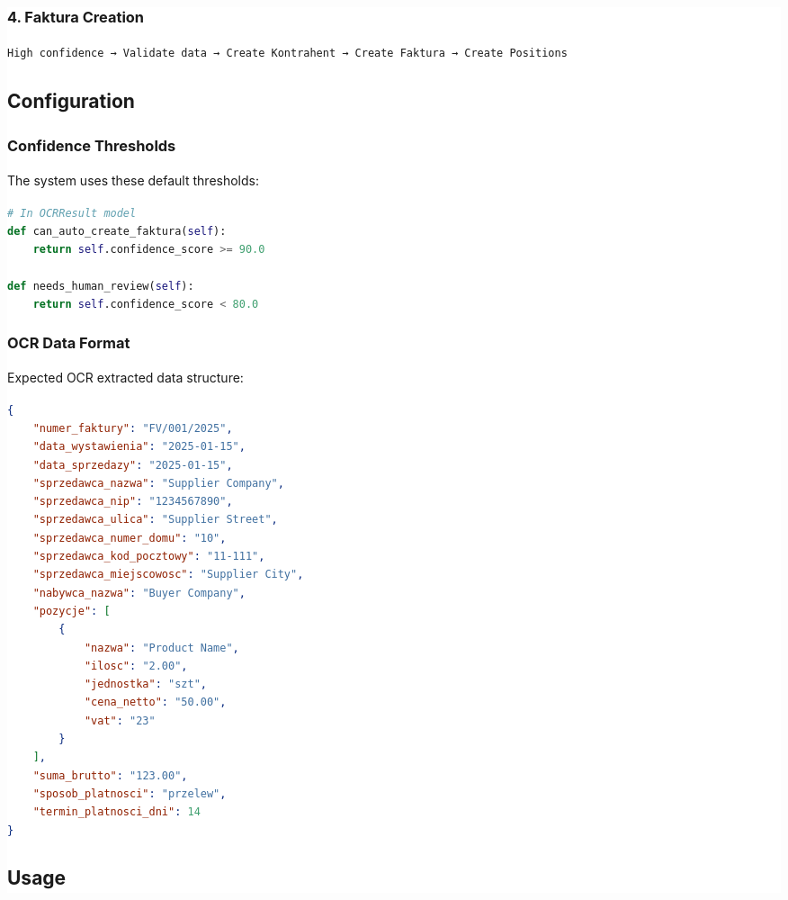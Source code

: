 ### 4. Faktura Creation
```
High confidence → Validate data → Create Kontrahent → Create Faktura → Create Positions
```

## Configuration

### Confidence Thresholds

The system uses these default thresholds:

```python
# In OCRResult model
def can_auto_create_faktura(self):
    return self.confidence_score >= 90.0

def needs_human_review(self):
    return self.confidence_score < 80.0
```

### OCR Data Format

Expected OCR extracted data structure:

```json
{
    "numer_faktury": "FV/001/2025",
    "data_wystawienia": "2025-01-15",
    "data_sprzedazy": "2025-01-15",
    "sprzedawca_nazwa": "Supplier Company",
    "sprzedawca_nip": "1234567890",
    "sprzedawca_ulica": "Supplier Street",
    "sprzedawca_numer_domu": "10",
    "sprzedawca_kod_pocztowy": "11-111",
    "sprzedawca_miejscowosc": "Supplier City",
    "nabywca_nazwa": "Buyer Company",
    "pozycje": [
        {
            "nazwa": "Product Name",
            "ilosc": "2.00",
            "jednostka": "szt",
            "cena_netto": "50.00",
            "vat": "23"
        }
    ],
    "suma_brutto": "123.00",
    "sposob_platnosci": "przelew",
    "termin_platnosci_dni": 14
}
```

## Usage
